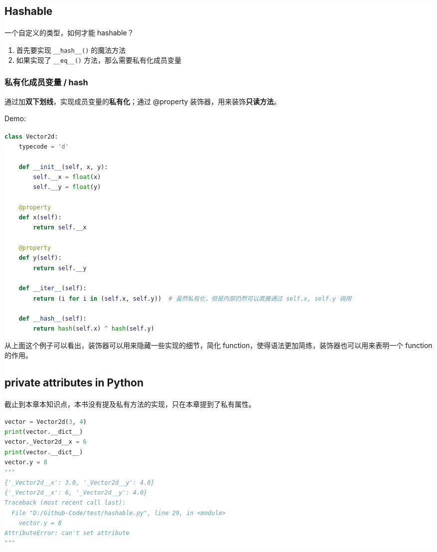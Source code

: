 

## Hashable

一个自定义的类型，如何才能 hashable？

1. 首先要实现 `__hash__()` 的魔法方法
2. 如果实现了 `__eq__()` 方法，那么需要私有化成员变量

### 私有化成员变量 / hash

通过加**双下划线**，实现成员变量的**私有化**；通过 @property 装饰器，用来装饰**只读方法**。

Demo:

```Python
class Vector2d:
    typecode = 'd'

    def __init__(self, x, y):
        self.__x = float(x)
        self.__y = float(y)

    @property
    def x(self):
        return self.__x

    @property
    def y(self):
        return self.__y

    def __iter__(self):
        return (i for i in (self.x, self.y))  # 虽然私有化，但是内部仍然可以直接通过 self.x, self.y 调用

    def __hash__(self):
        return hash(self.x) ^ hash(self.y)
```

从上面这个例子可以看出，装饰器可以用来隐藏一些实现的细节，简化 function，使得语法更加简练，装饰器也可以用来表明一个 function 的作用。

## private attributes in Python

截止到本章本知识点，本书没有提及私有方法的实现，只在本章提到了私有属性。

```Python
vector = Vector2d(3, 4)
print(vector.__dict__)
vector._Vector2d__x = 6
print(vector.__dict__)
vector.y = 8
"""
{'_Vector2d__x': 3.0, '_Vector2d__y': 4.0}
{'_Vector2d__x': 6, '_Vector2d__y': 4.0}
Traceback (most recent call last):
  File "D:/Github-Code/test/hashable.py", line 29, in <module>
    vector.y = 8
AttributeError: can't set attribute
"""
```
